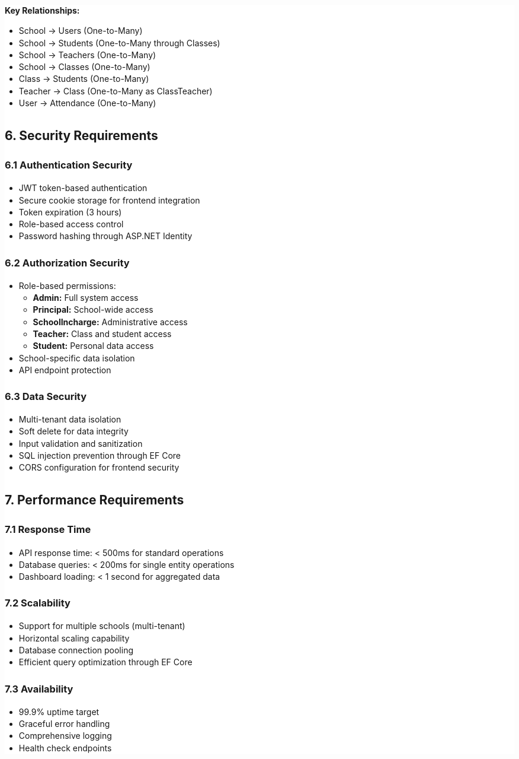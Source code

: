 **Key Relationships:**
- School → Users (One-to-Many)
- School → Students (One-to-Many through Classes)
- School → Teachers (One-to-Many)
- School → Classes (One-to-Many)
- Class → Students (One-to-Many)
- Teacher → Class (One-to-Many as ClassTeacher)
- User → Attendance (One-to-Many)

## 6. Security Requirements

### 6.1 Authentication Security
- JWT token-based authentication
- Secure cookie storage for frontend integration
- Token expiration (3 hours)
- Role-based access control
- Password hashing through ASP.NET Identity

### 6.2 Authorization Security
- Role-based permissions:
  - **Admin:** Full system access
  - **Principal:** School-wide access
  - **SchoolIncharge:** Administrative access
  - **Teacher:** Class and student access
  - **Student:** Personal data access
- School-specific data isolation
- API endpoint protection

### 6.3 Data Security
- Multi-tenant data isolation
- Soft delete for data integrity
- Input validation and sanitization
- SQL injection prevention through EF Core
- CORS configuration for frontend security

## 7. Performance Requirements

### 7.1 Response Time
- API response time: < 500ms for standard operations
- Database queries: < 200ms for single entity operations
- Dashboard loading: < 1 second for aggregated data

### 7.2 Scalability
- Support for multiple schools (multi-tenant)
- Horizontal scaling capability
- Database connection pooling
- Efficient query optimization through EF Core

### 7.3 Availability
- 99.9% uptime target
- Graceful error handling
- Comprehensive logging
- Health check endpoints
